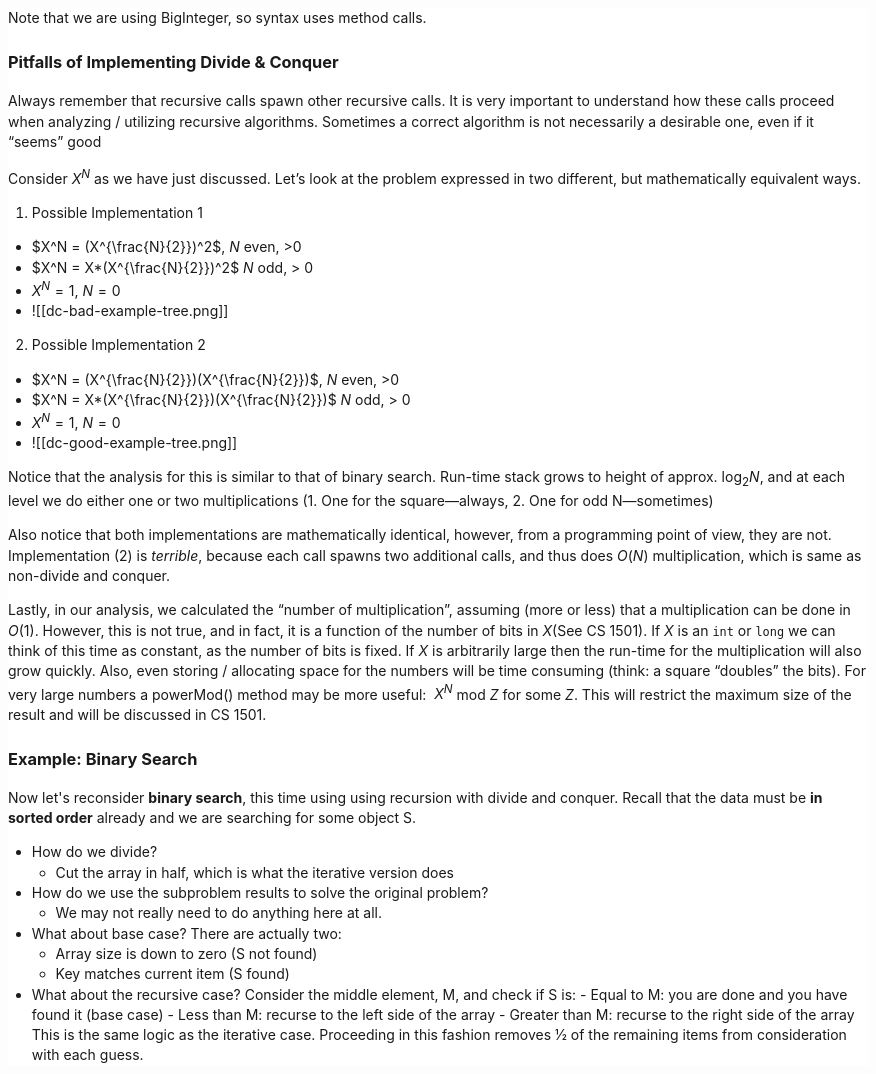 Note that we are using BigInteger, so syntax uses method calls.

### Pitfalls of Implementing Divide & Conquer

Always remember that recursive calls spawn other recursive calls. It is very important to understand how these calls proceed when analyzing / utilizing recursive algorithms. Sometimes a correct algorithm is not necessarily a desirable one, even if it “seems” good

Consider $X^N$ as we have just discussed. Let’s look at the problem expressed in two different, but mathematically equivalent ways.

1. Possible Implementation 1

- $X^N = (X^{\frac{N}{2}})^2$, $N$ even, >0
- $X^N = X*(X^{\frac{N}{2}})^2$ $N$ odd, > 0
- $X^N=1$, $N=0$
- ![[dc-bad-example-tree.png]]

2. Possible Implementation 2

- $X^N = (X^{\frac{N}{2}})(X^{\frac{N}{2}})$, $N$ even, >0
- $X^N = X*(X^{\frac{N}{2}})(X^{\frac{N}{2}})$ $N$ odd, > 0
- $X^N=1$, $N=0$
- ![[dc-good-example-tree.png]]

Notice that the analysis for this is similar to that of binary search. Run-time stack grows to height of approx. $\log_2{N}$, and at each level we do either one or two multiplications (1. One for the square—always, 2. One for odd N—sometimes)

Also notice that both implementations are mathematically identical, however, from a programming point of view, they are not. Implementation (2) is _terrible_, because each call spawns two additional calls, and thus does $O(N)$ multiplication, which is same as non-divide and conquer.

Lastly, in our analysis, we calculated the “number of multiplication”, assuming (more or less) that a multiplication can be done in $O(1)$. However, this is not true, and in fact, it is a function of the number of bits in $X$(See CS 1501). If $X$ is an `int` or `long` we can think of this time as constant, as the number of bits is fixed. If $X$ is arbitrarily large then the run-time for the multiplication will also grow quickly. Also, even storing / allocating space for the numbers will be time consuming (think: a square “doubles” the bits). For very large numbers a powerMod() method may be more useful:  $X^N$ mod $Z$ for some $Z$. This will restrict the maximum size of the result and will be discussed in CS 1501.

### Example: Binary Search

Now let's reconsider **binary search**, this time using using recursion with divide and conquer. Recall that the data must be **in sorted order** already and we are searching for some object S.

- How do we divide?
  - Cut the array in half, which is what the iterative version does
- How do we use the subproblem results to solve the original problem?
  - We may not really need to do anything here at all.
- What about base case? There are actually two:
  - Array size is down to zero (S not found)
  - Key matches current item (S found)
- What about the recursive case? Consider the middle element, M, and check if S is: - Equal to M: you are done and you have found it (base case) - Less than M: recurse to the left side of the array - Greater than M: recurse to the right side of the array
  This is the same logic as the iterative case. Proceeding in this fashion removes 1⁄2 of the remaining items from consideration with each guess.
